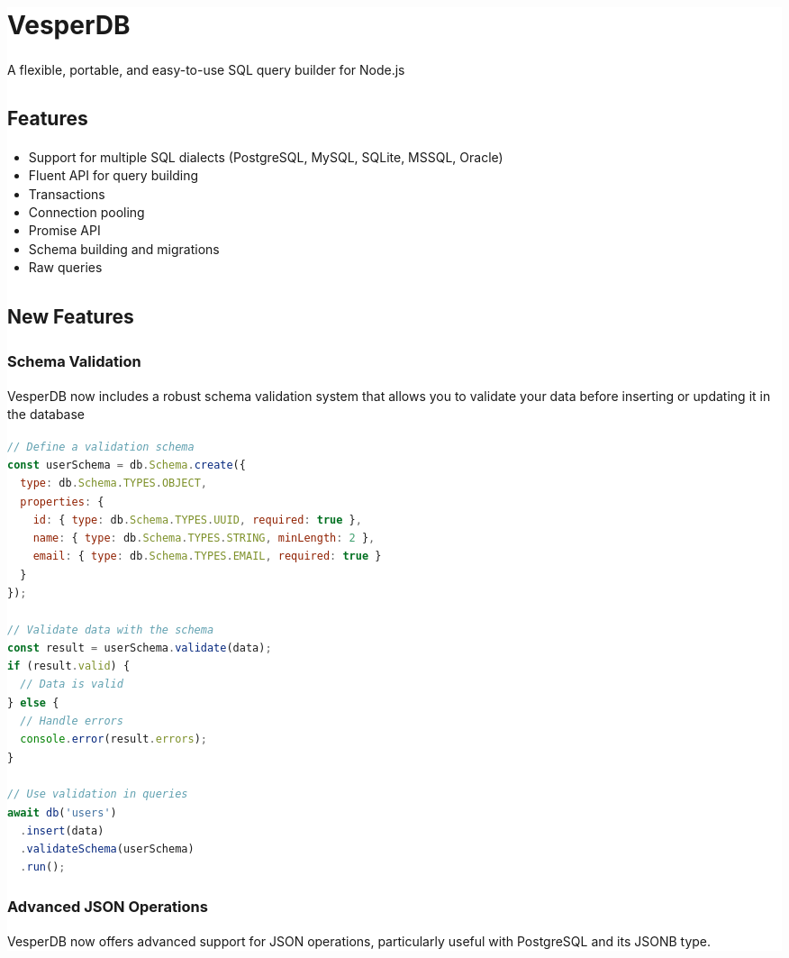 # VesperDB

A flexible, portable, and easy-to-use SQL query builder for Node.js

## Features

- Support for multiple SQL dialects (PostgreSQL, MySQL, SQLite, MSSQL, Oracle)
- Fluent API for query building
- Transactions
- Connection pooling
- Promise API
- Schema building and migrations
- Raw queries

## New Features

### Schema Validation
VesperDB now includes a robust schema validation system that allows you to validate your data before inserting or updating it in the database

```javascript
// Define a validation schema
const userSchema = db.Schema.create({
  type: db.Schema.TYPES.OBJECT,
  properties: {
    id: { type: db.Schema.TYPES.UUID, required: true },
    name: { type: db.Schema.TYPES.STRING, minLength: 2 },
    email: { type: db.Schema.TYPES.EMAIL, required: true }
  }
});

// Validate data with the schema
const result = userSchema.validate(data);
if (result.valid) {
  // Data is valid
} else {
  // Handle errors
  console.error(result.errors);
}

// Use validation in queries
await db('users')
  .insert(data)
  .validateSchema(userSchema)
  .run();
```

### Advanced JSON Operations
VesperDB now offers advanced support for JSON operations, particularly useful with PostgreSQL and its JSONB type.
